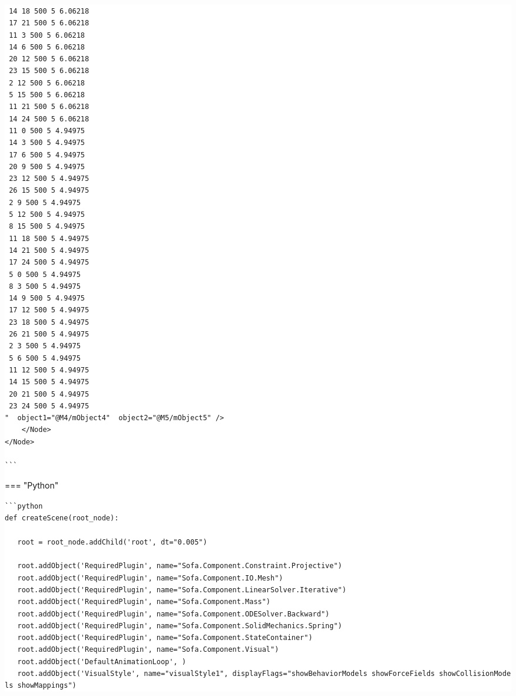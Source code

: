      14 18 500 5 6.06218
     17 21 500 5 6.06218
     11 3 500 5 6.06218
     14 6 500 5 6.06218
     20 12 500 5 6.06218
     23 15 500 5 6.06218
     2 12 500 5 6.06218
     5 15 500 5 6.06218
     11 21 500 5 6.06218
     14 24 500 5 6.06218
     11 0 500 5 4.94975
     14 3 500 5 4.94975
     17 6 500 5 4.94975
     20 9 500 5 4.94975
     23 12 500 5 4.94975
     26 15 500 5 4.94975
     2 9 500 5 4.94975
     5 12 500 5 4.94975
     8 15 500 5 4.94975
     11 18 500 5 4.94975
     14 21 500 5 4.94975
     17 24 500 5 4.94975
     5 0 500 5 4.94975
     8 3 500 5 4.94975
     14 9 500 5 4.94975
     17 12 500 5 4.94975
     23 18 500 5 4.94975
     26 21 500 5 4.94975
     2 3 500 5 4.94975
     5 6 500 5 4.94975
     11 12 500 5 4.94975
     14 15 500 5 4.94975
     20 21 500 5 4.94975
     23 24 500 5 4.94975
    "  object1="@M4/mObject4"  object2="@M5/mObject5" />
    	</Node>
    </Node>

    ```

=== "Python"

    ```python
    def createScene(root_node):

       root = root_node.addChild('root', dt="0.005")

       root.addObject('RequiredPlugin', name="Sofa.Component.Constraint.Projective")
       root.addObject('RequiredPlugin', name="Sofa.Component.IO.Mesh")
       root.addObject('RequiredPlugin', name="Sofa.Component.LinearSolver.Iterative")
       root.addObject('RequiredPlugin', name="Sofa.Component.Mass")
       root.addObject('RequiredPlugin', name="Sofa.Component.ODESolver.Backward")
       root.addObject('RequiredPlugin', name="Sofa.Component.SolidMechanics.Spring")
       root.addObject('RequiredPlugin', name="Sofa.Component.StateContainer")
       root.addObject('RequiredPlugin', name="Sofa.Component.Visual")
       root.addObject('DefaultAnimationLoop', )
       root.addObject('VisualStyle', name="visualStyle1", displayFlags="showBehaviorModels showForceFields showCollisionModels showMappings")
